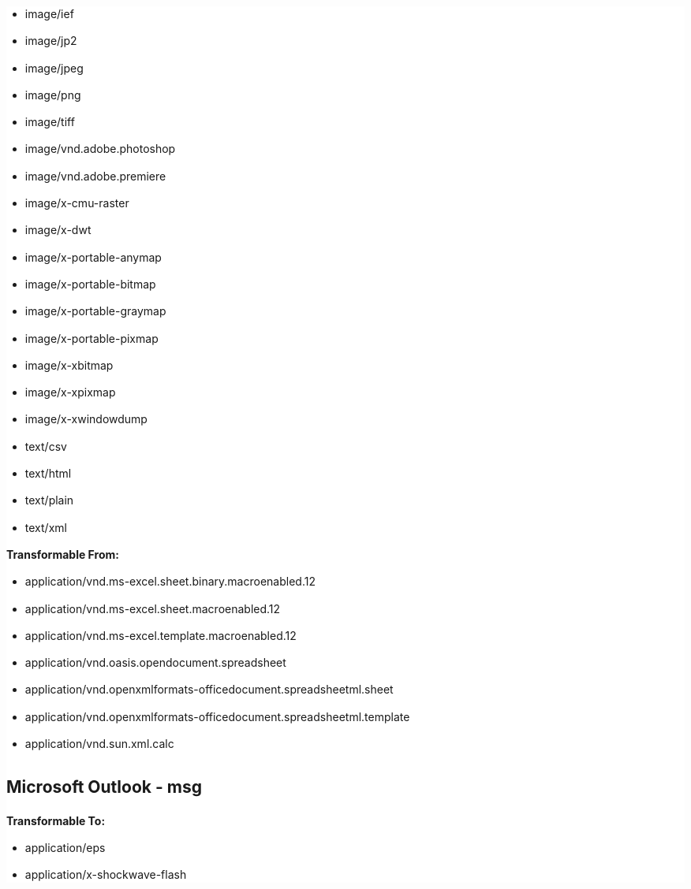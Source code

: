 -   image/ief

-   image/jp2

-   image/jpeg

-   image/png

-   image/tiff

-   image/vnd.adobe.photoshop

-   image/vnd.adobe.premiere

-   image/x-cmu-raster

-   image/x-dwt

-   image/x-portable-anymap

-   image/x-portable-bitmap

-   image/x-portable-graymap

-   image/x-portable-pixmap

-   image/x-xbitmap

-   image/x-xpixmap

-   image/x-xwindowdump

-   text/csv

-   text/html

-   text/plain

-   text/xml


**Transformable From:**

-   application/vnd.ms-excel.sheet.binary.macroenabled.12

-   application/vnd.ms-excel.sheet.macroenabled.12

-   application/vnd.ms-excel.template.macroenabled.12

-   application/vnd.oasis.opendocument.spreadsheet

-   application/vnd.openxmlformats-officedocument.spreadsheetml.sheet

-   application/vnd.openxmlformats-officedocument.spreadsheetml.template

-   application/vnd.sun.xml.calc


## Microsoft Outlook - msg

**Transformable To:**

-   application/eps

-   application/x-shockwave-flash
